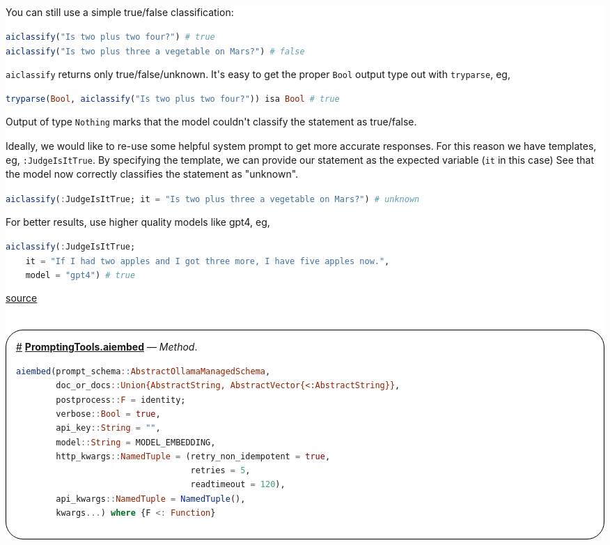 
You can still use a simple true/false classification:

```julia
aiclassify("Is two plus two four?") # true
aiclassify("Is two plus three a vegetable on Mars?") # false
```


`aiclassify` returns only true/false/unknown. It's easy to get the proper `Bool` output type out with `tryparse`, eg,

```julia
tryparse(Bool, aiclassify("Is two plus two four?")) isa Bool # true
```


Output of type `Nothing` marks that the model couldn't classify the statement as true/false.

Ideally, we would like to re-use some helpful system prompt to get more accurate responses. For this reason we have templates, eg, `:JudgeIsItTrue`. By specifying the template, we can provide our statement as the expected variable (`it` in this case) See that the model now correctly classifies the statement as "unknown".

```julia
aiclassify(:JudgeIsItTrue; it = "Is two plus three a vegetable on Mars?") # unknown
```


For better results, use higher quality models like gpt4, eg, 

```julia
aiclassify(:JudgeIsItTrue;
    it = "If I had two apples and I got three more, I have five apples now.",
    model = "gpt4") # true
```



[source](https://github.com/svilupp/PromptingTools.jl/blob/dc30ccf7a2e2f3066de2cfa3deff86fe3c2ca481/src/llm_openai.jl#L776-L843)

</div>
<br>
<div style='border-width:1px; border-style:solid; border-color:black; padding: 1em; border-radius: 25px;'>
<a id='PromptingTools.aiembed-Union{Tuple{F}, Tuple{PromptingTools.AbstractOllamaManagedSchema, AbstractString}, Tuple{PromptingTools.AbstractOllamaManagedSchema, AbstractString, F}} where F<:Function' href='#PromptingTools.aiembed-Union{Tuple{F}, Tuple{PromptingTools.AbstractOllamaManagedSchema, AbstractString}, Tuple{PromptingTools.AbstractOllamaManagedSchema, AbstractString, F}} where F<:Function'>#</a>&nbsp;<b><u>PromptingTools.aiembed</u></b> &mdash; <i>Method</i>.




```julia
aiembed(prompt_schema::AbstractOllamaManagedSchema,
        doc_or_docs::Union{AbstractString, AbstractVector{<:AbstractString}},
        postprocess::F = identity;
        verbose::Bool = true,
        api_key::String = "",
        model::String = MODEL_EMBEDDING,
        http_kwargs::NamedTuple = (retry_non_idempotent = true,
                                   retries = 5,
                                   readtimeout = 120),
        api_kwargs::NamedTuple = NamedTuple(),
        kwargs...) where {F <: Function}
```
